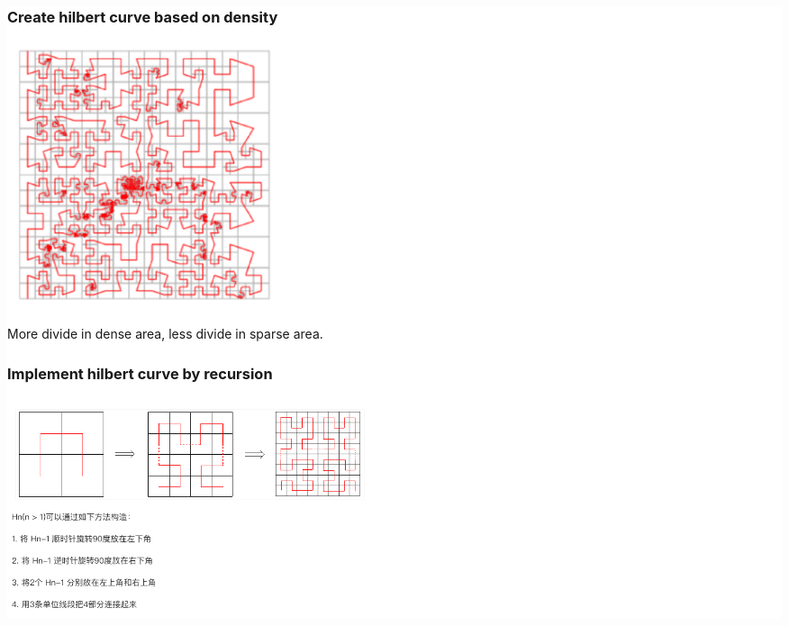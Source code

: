 ### Create hilbert curve based on density

<img src="../resources/hilbert_curve_density.png" alt="hilbert_curve_density" width="300"/>

More divide in dense area, less divide in sparse area.


### Implement hilbert curve by recursion

<img src="../resources/hilbert_curve_recursion_1.png" alt="hilbert_curve_recursion_1" width="400"/>
<br/>